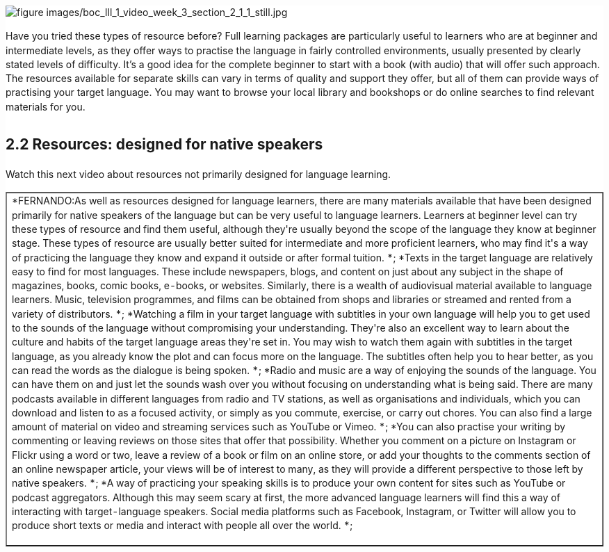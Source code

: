 ![figure images/boc_lll_1_video_week_3_section_2_1_1_still.jpg](../images/boc_lll_1_video_week_3_section_2_1_1_still.jpg)

Have you tried these types of resource before? Full learning packages are particularly useful to learners who are at beginner and intermediate levels, as they offer ways to practise the language in fairly controlled environments, usually presented by clearly stated levels of difficulty. It’s a good idea for the complete beginner to start with a book (with audio) that will offer such approach. The resources available for separate skills can vary in terms of quality and support they offer, but all of them can provide ways of practising your target language. You may want to browse your local library and bookshops or do online searches to find relevant materials for you.


## 2.2 Resources: designed for native speakers


Watch this next video about resources not primarily designed for language learning.
<video xmlns:str="http://exslt.org/strings" width="80%" download=""><source src="https://www.open.edu/openlearn/ocw/pluginfile.php/1395607/mod_oucontent/oucontent/71942/boc_lll_1_video_week_3_section_2_2.mp4" type="video/mp4"></source></video><table xmlns:str="http://exslt.org/strings" border="1"><tr><td>*FERNANDO:As well as resources designed for language learners, there are many materials available that have been designed primarily for native speakers of the language but can be very useful to language learners. Learners at beginner level can try these types of resource and find them useful, although they're usually beyond the scope of the language they know at beginner stage. These types of resource are usually better suited for intermediate and more proficient learners, who may find it's a way of practicing the language they know and expand it outside or after formal tuition. *;
*Texts in the target language are relatively easy to find for most languages. These include newspapers, blogs, and content on just about any subject in the shape of magazines, books, comic books, e-books, or websites. Similarly, there is a wealth of audiovisual material available to language learners. Music, television programmes, and films can be obtained from shops and libraries or streamed and rented from a variety of distributors. *;
*Watching a film in your target language with subtitles in your own language will help you to get used to the sounds of the language without compromising your understanding. They're also an excellent way to learn about the culture and habits of the target language areas they're set in. You may wish to watch them again with subtitles in the target language, as you already know the plot and can focus more on the language. The subtitles often help you to hear better, as you can read the words as the dialogue is being spoken. *;
*Radio and music are a way of enjoying the sounds of the language. You can have them on and just let the sounds wash over you without focusing on understanding what is being said. There are many podcasts available in different languages from radio and TV stations, as well as organisations and individuals, which you can download and listen to as a focused activity, or simply as you commute, exercise, or carry out chores. You can also find a large amount of material on video and streaming services such as YouTube or Vimeo. *;
*You can also practise your writing by commenting or leaving reviews on those sites that offer that possibility. Whether you comment on a picture on Instagram or Flickr using a word or two, leave a review of a book or film on an online store, or add your thoughts to the comments section of an online newspaper article, your views will be of interest to many, as they will provide a different perspective to those left by native speakers. *;
*A way of practicing your speaking skills is to produce your own content for sites such as YouTube or podcast aggregators. Although this may seem scary at first, the more advanced language learners will find this a way of interacting with target-language speakers. Social media platforms such as Facebook, Instagram, or Twitter will allow you to produce short texts or media and interact with people all over the world. *;
</td></tr></table>
